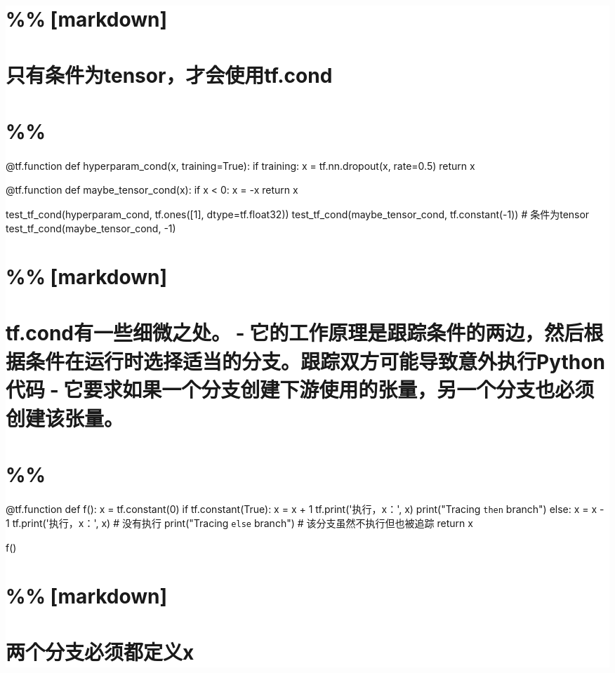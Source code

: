 # %% [markdown]
# 只有条件为tensor，才会使用tf.cond

# %%
@tf.function
def hyperparam_cond(x, training=True):
    if training:
        x = tf.nn.dropout(x, rate=0.5)
    return x

@tf.function
def maybe_tensor_cond(x):
    if x < 0:
        x = -x
    return x

test_tf_cond(hyperparam_cond, tf.ones([1], dtype=tf.float32))
test_tf_cond(maybe_tensor_cond, tf.constant(-1)) # 条件为tensor
test_tf_cond(maybe_tensor_cond, -1)

# %% [markdown]
# tf.cond有一些细微之处。 - 它的工作原理是跟踪条件的两边，然后根据条件在运行时选择适当的分支。跟踪双方可能导致意外执行Python代码 - 它要求如果一个分支创建下游使用的张量，另一个分支也必须创建该张量。

# %%
@tf.function
def f():
    x = tf.constant(0)
    if tf.constant(True): 
        x = x + 1
        tf.print('执行，x：', x)
        print("Tracing `then` branch")
    else:
        x = x - 1
        tf.print('执行，x：', x)  # 没有执行
        print("Tracing `else` branch")  # 该分支虽然不执行但也被追踪
    return x

f()

# %% [markdown]
# 两个分支必须都定义x
